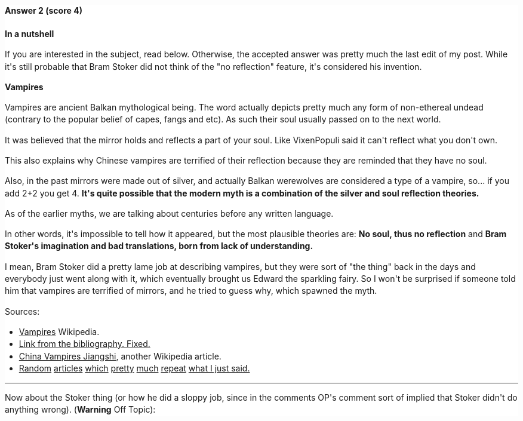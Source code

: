 #### Answer 2 (score 4)
<strong>In a nutshell</strong>  

If you are interested in the subject, read below. Otherwise, the accepted answer was pretty much the last edit of my post. While it's still probable that Bram Stoker did not think of the "no reflection" feature, it's considered his invention.  

<strong>Vampires</strong>  

Vampires are ancient Balkan mythological being. The word actually depicts pretty much any form of non-ethereal undead (contrary to the popular belief of capes, fangs and etc). As such their soul usually passed on to the next world.  

It was believed that the mirror holds and reflects a part of your soul. Like VixenPopuli said it can't reflect what you don't own.  

This also explains why Chinese vampires are terrified of their reflection because they are reminded that they have no soul.  

Also, in the past mirrors were made out of silver, and actually Balkan werewolves are considered a type of a vampire, so... if you add 2+2 you get 4. <strong>It's quite possible that the modern myth is a combination of the silver and soul reflection theories.</strong>  

As of the earlier myths, we are talking about centuries before any written language.  

In other words, it's impossible to tell how it appeared, but the most plausible theories are: <strong>No soul, thus no reflection</strong> and <strong>Bram Stoker's imagination and bad translations, born from lack of understanding.</strong>   

I mean, Bram Stoker did a pretty lame job at describing vampires, but they were sort of "the thing" back in the days and everybody just went along with it, which eventually brought us Edward the sparkling fairy. So I won't be surprised if someone told him that vampires are terrified of mirrors, and he tried to guess why, which spawned the myth.  

Sources:   

<ul>
<li><a href="https://bg.wikipedia.org/wiki/%D0%92%D0%B0%D0%BC%D0%BF%D0%B8%D1%80" rel="nofollow noreferrer">Vampires</a> Wikipedia.</li>
<li><a href="http://www.protobulgarians.com/PODSTRANITSA%20NA%20DR%20ZHIVKO%20VOYNIKOV/PRALULG-DIAL-DUM-1.htm" rel="nofollow noreferrer">Link from the bibliography. Fixed.</a></li>
<li><a href="https://en.wikipedia.org/wiki/Jiangshi#Methods_and_items_used_to_counter_jiangshis" rel="nofollow noreferrer">China Vampires Jiangshi</a>, another Wikipedia article.</li>
<li><a href="http://dariknews.bg/view_article.php?article_id=1350208" rel="nofollow noreferrer">Random</a> <a href="http://mgpz.org/mitoveizagadki/drugi/vampir.html" rel="nofollow noreferrer">articles</a> <a href="http://www.burgasnews.com/ezoterika-i-misterii/74275-vnimavaite-s-ogledaloto-mozhe-da-krie-dushata-vi" rel="nofollow noreferrer">which</a> <a href="http://www.trud.bg/Article.asp?ArticleId=4451362" rel="nofollow noreferrer">pretty</a> <a href="http://listverse.com/2010/09/30/8-vampire-myths-explained/" rel="nofollow noreferrer">much</a> <a href="http://www.fvza.org/vmyths.html" rel="nofollow noreferrer">repeat</a> <a href="https://scifi.stackexchange.com/questions/38466/is-there-a-reason-given-as-to-why-vampires-reflections-cannot-be-seen">what I just said.</a></li>
</ul>

<hr>

Now about the Stoker thing (or how he did a sloppy job, since in the comments OP's comment sort of implied that Stoker didn't do anything wrong). (<strong>Warning</strong> Off Topic):  
